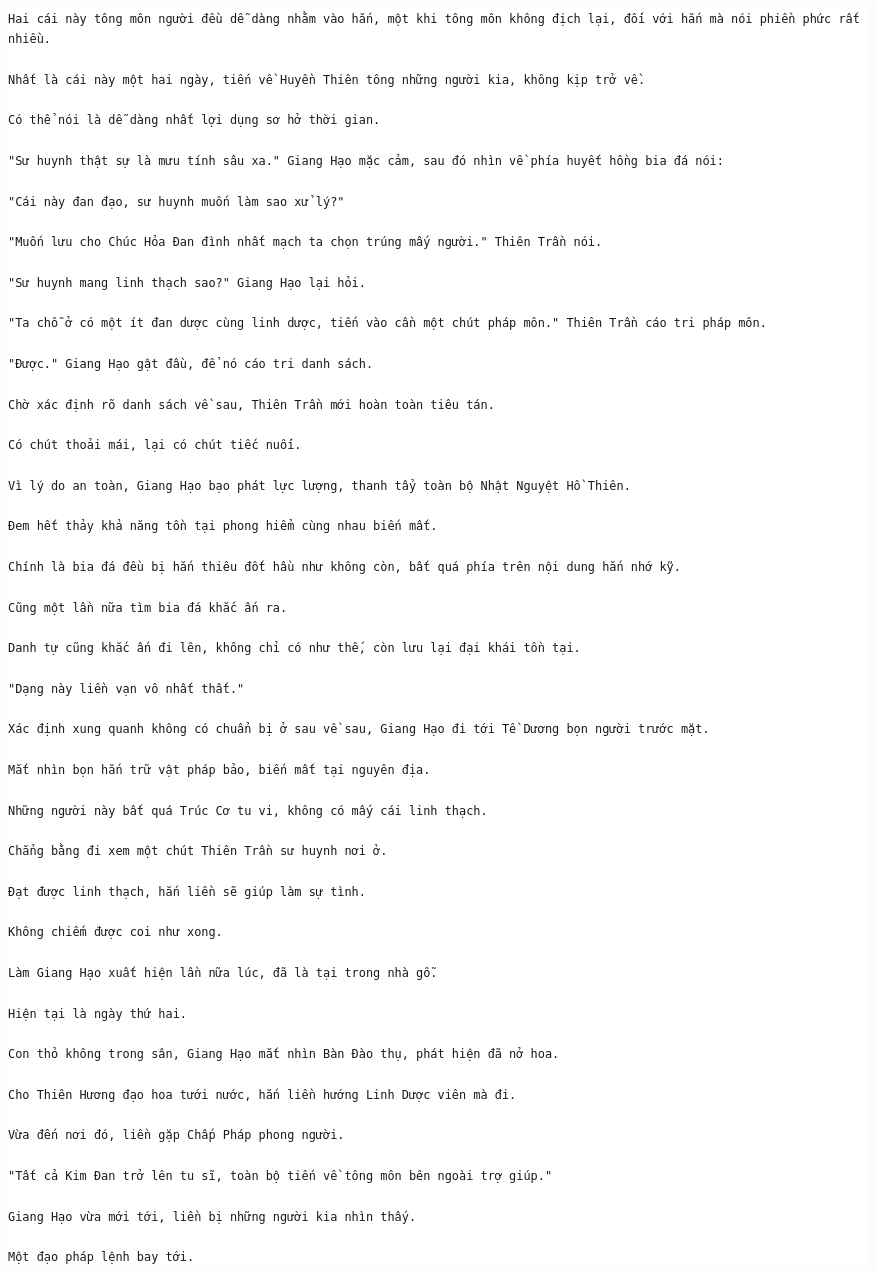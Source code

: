 	Hai cái này tông môn người đều dễ dàng nhằm vào hắn, một khi tông môn không địch lại, đối với hắn mà nói phiền phức rất nhiều.

	Nhất là cái này một hai ngày, tiến về Huyền Thiên tông những người kia, không kịp trở về.

	Có thể nói là dễ dàng nhất lợi dụng sơ hở thời gian.

	"Sư huynh thật sự là mưu tính sâu xa." Giang Hạo mặc cảm, sau đó nhìn về phía huyết hồng bia đá nói:

	"Cái này đan đạo, sư huynh muốn làm sao xử lý?"

	"Muốn lưu cho Chúc Hỏa Đan đình nhất mạch ta chọn trúng mấy người." Thiên Trần nói.

	"Sư huynh mang linh thạch sao?" Giang Hạo lại hỏi.

	"Ta chỗ ở có một ít đan dược cùng linh dược, tiến vào cần một chút pháp môn." Thiên Trần cáo tri pháp môn.

	"Được." Giang Hạo gật đầu, để nó cáo tri danh sách.

	Chờ xác định rõ danh sách về sau, Thiên Trần mới hoàn toàn tiêu tán.

	Có chút thoải mái, lại có chút tiếc nuối.

	Vì lý do an toàn, Giang Hạo bạo phát lực lượng, thanh tẩy toàn bộ Nhật Nguyệt Hồ Thiên.

	Đem hết thảy khả năng tồn tại phong hiểm cùng nhau biến mất.

	Chính là bia đá đều bị hắn thiêu đốt hầu như không còn, bất quá phía trên nội dung hắn nhớ kỹ.

	Cũng một lần nữa tìm bia đá khắc ấn ra.

	Danh tự cũng khắc ấn đi lên, không chỉ có như thế, còn lưu lại đại khái tồn tại.

	"Dạng này liền vạn vô nhất thất."

	Xác định xung quanh không có chuẩn bị ở sau về sau, Giang Hạo đi tới Tề Dương bọn người trước mặt.

	Mắt nhìn bọn hắn trữ vật pháp bảo, biến mất tại nguyên địa.

	Những người này bất quá Trúc Cơ tu vi, không có mấy cái linh thạch.

	Chẳng bằng đi xem một chút Thiên Trần sư huynh nơi ở.

	Đạt được linh thạch, hắn liền sẽ giúp làm sự tình.

	Không chiếm được coi như xong.

	Làm Giang Hạo xuất hiện lần nữa lúc, đã là tại trong nhà gỗ.

	Hiện tại là ngày thứ hai.

	Con thỏ không trong sân, Giang Hạo mắt nhìn Bàn Đào thụ, phát hiện đã nở hoa.

	Cho Thiên Hương đạo hoa tưới nước, hắn liền hướng Linh Dược viên mà đi.

	Vừa đến nơi đó, liền gặp Chấp Pháp phong người.

	"Tất cả Kim Đan trở lên tu sĩ, toàn bộ tiến về tông môn bên ngoài trợ giúp."

	Giang Hạo vừa mới tới, liền bị những người kia nhìn thấy.

	Một đạo pháp lệnh bay tới.
